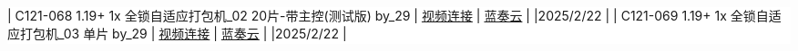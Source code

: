 | C121-068 1.19+ 1x 全锁自适应打包机_02  20片-带主控(测试版) by_29 | [视频连接](https://www.bilibili.com/video/BV1SwqGYDE23) | [蓝奏云](https://wwwr.lanzoul.com/i5edP2hqx0ti) | []() |2025/2/22 | 
| C121-069 1.19+ 1x 全锁自适应打包机_03  单片 by_29 | [视频连接](https://www.bilibili.com/video/BV1SwqGYDE23) | [蓝奏云](https://wwwr.lanzoul.com/i5edP2hqx0ti) | []() |2025/2/22 | 
